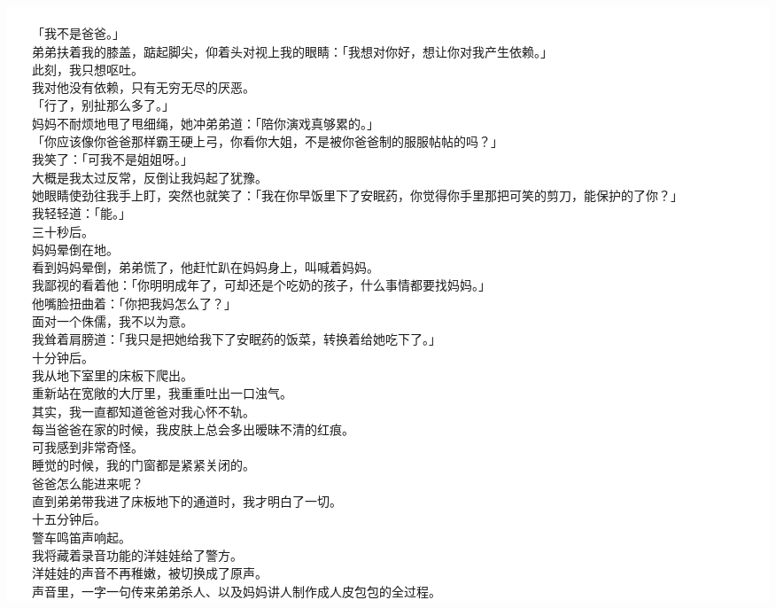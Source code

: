 <br>   
&emsp;&emsp;「我不是爸爸。」  
<br>   
&emsp;&emsp;弟弟扶着我的膝盖，踮起脚尖，仰着头对视上我的眼睛：「我想对你好，想让你对我产生依赖。」  
<br>   
&emsp;&emsp;此刻，我只想呕吐。  
<br>   
&emsp;&emsp;我对他没有依赖，只有无穷无尽的厌恶。  
<br>   
&emsp;&emsp;「行了，别扯那么多了。」  
<br>   
&emsp;&emsp;妈妈不耐烦地甩了甩细绳，她冲弟弟道：「陪你演戏真够累的。」  
<br>   
&emsp;&emsp;「你应该像你爸爸那样霸王硬上弓，你看你大姐，不是被你爸爸制的服服帖帖的吗？」  
<br>   
&emsp;&emsp;我笑了：「可我不是姐姐呀。」  
<br>   
&emsp;&emsp;大概是我太过反常，反倒让我妈起了犹豫。  
<br>   
&emsp;&emsp;她眼睛使劲往我手上盯，突然也就笑了：「我在你早饭里下了安眠药，你觉得你手里那把可笑的剪刀，能保护的了你？」  
<br>   
&emsp;&emsp;我轻轻道：「能。」  
<br>   
&emsp;&emsp;三十秒后。  
<br>   
&emsp;&emsp;妈妈晕倒在地。  
<br>   
&emsp;&emsp;看到妈妈晕倒，弟弟慌了，他赶忙趴在妈妈身上，叫喊着妈妈。  
<br>   
&emsp;&emsp;我鄙视的看着他：「你明明成年了，可却还是个吃奶的孩子，什么事情都要找妈妈。」  
<br>   
&emsp;&emsp;他嘴脸扭曲着：「你把我妈怎么了？」  
<br>   
&emsp;&emsp;面对一个侏儒，我不以为意。  
<br>   
&emsp;&emsp;我耸着肩膀道：「我只是把她给我下了安眠药的饭菜，转换着给她吃下了。」  
<br>   
&emsp;&emsp;十分钟后。  
<br>   
&emsp;&emsp;我从地下室里的床板下爬出。  
<br>   
&emsp;&emsp;重新站在宽敞的大厅里，我重重吐出一口浊气。  
<br>   
&emsp;&emsp;其实，我一直都知道爸爸对我心怀不轨。  
<br>   
&emsp;&emsp;每当爸爸在家的时候，我皮肤上总会多出暧昧不清的红痕。  
<br>   
&emsp;&emsp;可我感到非常奇怪。  
<br>   
&emsp;&emsp;睡觉的时候，我的门窗都是紧紧关闭的。  
<br>   
&emsp;&emsp;爸爸怎么能进来呢？  
<br>   
&emsp;&emsp;直到弟弟带我进了床板地下的通道时，我才明白了一切。  
<br>   
&emsp;&emsp;十五分钟后。  
<br>   
&emsp;&emsp;警车鸣笛声响起。  
<br>   
&emsp;&emsp;我将藏着录音功能的洋娃娃给了警方。  
<br>   
&emsp;&emsp;洋娃娃的声音不再稚嫩，被切换成了原声。  
<br>   
&emsp;&emsp;声音里，一字一句传来弟弟杀人、以及妈妈讲人制作成人皮包包的全过程。  